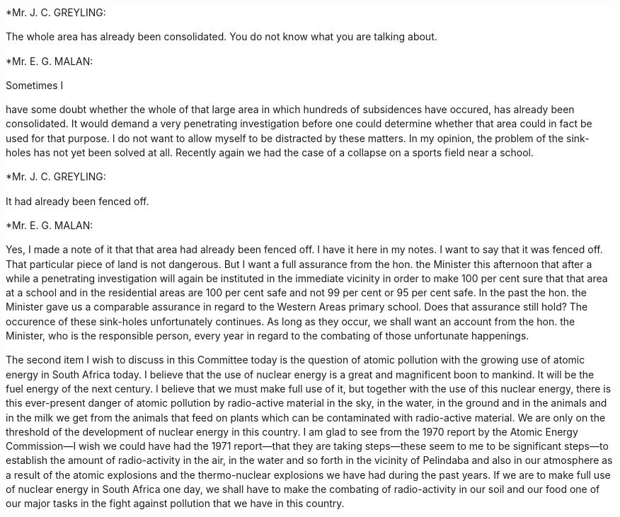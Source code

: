</speech>

<speech by="#greyling">

<from>*Mr. <person refersTo="hansard_za">J. C. GREYLING</person>:</from>

<p>The whole area has already been consolidated. You do not know what you are talking about.</p>

</speech>

<speech by="#malan">

<from>*Mr. <person refersTo="hansard_za">E. G. MALAN</person>:</from>

<p>Sometimes I</p>

<p>have some doubt whether the whole of that large area in which hundreds of subsidences have occured, has already been consolidated. It would demand a very penetrating investigation before one could determine whether that area could in fact be used for that purpose. I do not want to allow myself to be distracted by these matters. In my opinion, the problem of the sink-holes has not yet been solved at all. Recently again we had the case of a collapse on a sports field near a school.</p>

</speech>

<speech by="#greyling">

<from>*Mr. <person refersTo="hansard_za">J. C. GREYLING</person>:</from>

<p>It had already been fenced off.</p>

</speech>

<speech by="#malan">

<from>*Mr. <person refersTo="hansard_za">E. G. MALAN</person>:</from>

<p>Yes, I made a note of it that that area had already been fenced off. I have it here in my notes. I want to say that it was fenced off. That particular piece of land is not dangerous. But I want a full assurance from the hon. the Minister this afternoon that after a while a penetrating investigation will again be instituted in the immediate vicinity in order to make 100 per cent sure that that area at a school and in the residential areas are 100 per cent safe and not 99 per cent or 95 per cent safe. In the past the hon. the Minister gave us a comparable assurance in regard to the Western Areas primary school. Does that assurance still hold? The occurence of these sink-holes unfortunately continues. As long as they occur, we shall want an account from the hon. the Minister, who is the responsible person, every year in regard to the combating of those unfortunate happenings.</p>

<p>The second item I wish to discuss in this Committee today is the question of atomic pollution with the growing use of atomic energy in South Africa today. I believe that the use of nuclear energy is a great and magnificent boon to mankind. It will be the fuel energy of the next century. I believe that we must make full use of it, but together with the use of this nuclear energy, there is this ever-present danger of atomic pollution by radio-active material in the sky, in the water, in the ground and in the animals and in the milk we get from the animals that feed on plants which can be contaminated with radio-active material. We are only on the threshold of the development of nuclear energy in this country. I am glad to see from the 1970 report by the Atomic Energy Commission&#x2014;I wish we could have had the 1971 report&#x2014;that they are taking steps&#x2014;these seem to me to be significant steps&#x2014;to establish the amount of radio-activity in the air, in the water and so forth in the vicinity of Pelindaba and also in our atmosphere as a result of the atomic explosions and the thermo-nuclear explosions we have had during the past years. If we are to make full use of nuclear energy in South Africa one day, we shall have to make the combating of radio-activity in our soil and our food one of our major tasks in the fight against pollution that we have in this country.</p>
